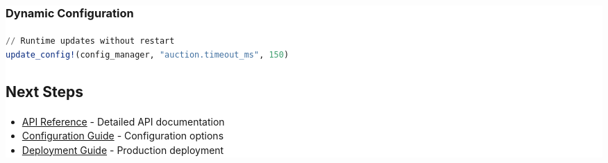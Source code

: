 
### Dynamic Configuration
```julia
// Runtime updates without restart
update_config!(config_manager, "auction.timeout_ms", 150)
```

## Next Steps

- [API Reference](api_reference.md) - Detailed API documentation
- [Configuration Guide](configuration.md) - Configuration options
- [Deployment Guide](deployment.md) - Production deployment